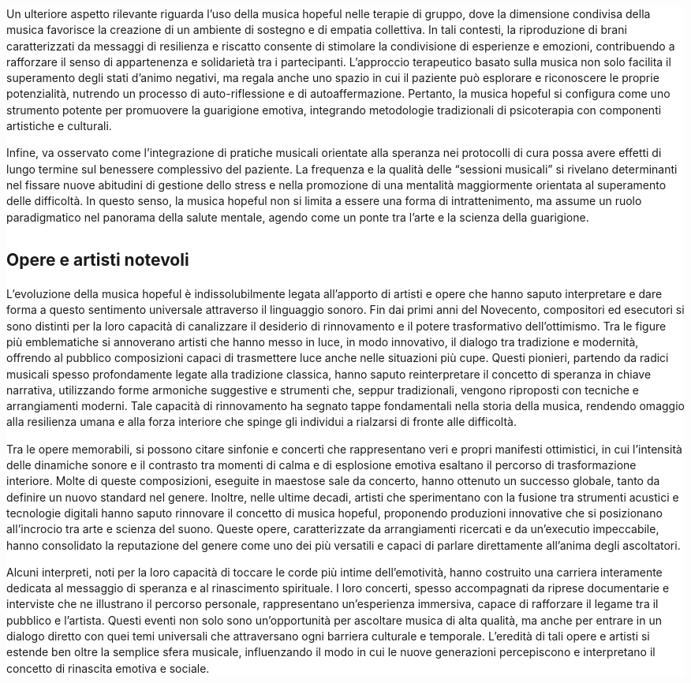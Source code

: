 Un ulteriore aspetto rilevante riguarda l’uso della musica hopeful nelle terapie di gruppo, dove la dimensione condivisa della musica favorisce la creazione di un ambiente di sostegno e di empatia collettiva. In tali contesti, la riproduzione di brani caratterizzati da messaggi di resilienza e riscatto consente di stimolare la condivisione di esperienze e emozioni, contribuendo a rafforzare il senso di appartenenza e solidarietà tra i partecipanti. L’approccio terapeutico basato sulla musica non solo facilita il superamento degli stati d’animo negativi, ma regala anche uno spazio in cui il paziente può esplorare e riconoscere le proprie potenzialità, nutrendo un processo di auto-riflessione e di autoaffermazione. Pertanto, la musica hopeful si configura come uno strumento potente per promuovere la guarigione emotiva, integrando metodologie tradizionali di psicoterapia con componenti artistiche e culturali.

Infine, va osservato come l’integrazione di pratiche musicali orientate alla speranza nei protocolli di cura possa avere effetti di lungo termine sul benessere complessivo del paziente. La frequenza e la qualità delle “sessioni musicali” si rivelano determinanti nel fissare nuove abitudini di gestione dello stress e nella promozione di una mentalità maggiormente orientata al superamento delle difficoltà. In questo senso, la musica hopeful non si limita a essere una forma di intrattenimento, ma assume un ruolo paradigmatico nel panorama della salute mentale, agendo come un ponte tra l’arte e la scienza della guarigione.


## Opere e artisti notevoli

L’evoluzione della musica hopeful è indissolubilmente legata all’apporto di artisti e opere che hanno saputo interpretare e dare forma a questo sentimento universale attraverso il linguaggio sonoro. Fin dai primi anni del Novecento, compositori ed esecutori si sono distinti per la loro capacità di canalizzare il desiderio di rinnovamento e il potere trasformativo dell’ottimismo. Tra le figure più emblematiche si annoverano artisti che hanno messo in luce, in modo innovativo, il dialogo tra tradizione e modernità, offrendo al pubblico composizioni capaci di trasmettere luce anche nelle situazioni più cupe. Questi pionieri, partendo da radici musicali spesso profondamente legate alla tradizione classica, hanno saputo reinterpretare il concetto di speranza in chiave narrativa, utilizzando forme armoniche suggestive e strumenti che, seppur tradizionali, vengono riproposti con tecniche e arrangiamenti moderni. Tale capacità di rinnovamento ha segnato tappe fondamentali nella storia della musica, rendendo omaggio alla resilienza umana e alla forza interiore che spinge gli individui a rialzarsi di fronte alle difficoltà.

Tra le opere memorabili, si possono citare sinfonie e concerti che rappresentano veri e propri manifesti ottimistici, in cui l’intensità delle dinamiche sonore e il contrasto tra momenti di calma e di esplosione emotiva esaltano il percorso di trasformazione interiore. Molte di queste composizioni, eseguite in maestose sale da concerto, hanno ottenuto un successo globale, tanto da definire un nuovo standard nel genere. Inoltre, nelle ultime decadi, artisti che sperimentano con la fusione tra strumenti acustici e tecnologie digitali hanno saputo rinnovare il concetto di musica hopeful, proponendo produzioni innovative che si posizionano all’incrocio tra arte e scienza del suono. Queste opere, caratterizzate da arrangiamenti ricercati e da un’executio impeccabile, hanno consolidato la reputazione del genere come uno dei più versatili e capaci di parlare direttamente all’anima degli ascoltatori.

Alcuni interpreti, noti per la loro capacità di toccare le corde più intime dell’emotività, hanno costruito una carriera interamente dedicata al messaggio di speranza e al rinascimento spirituale. I loro concerti, spesso accompagnati da riprese documentarie e interviste che ne illustrano il percorso personale, rappresentano un’esperienza immersiva, capace di rafforzare il legame tra il pubblico e l’artista. Questi eventi non solo sono un’opportunità per ascoltare musica di alta qualità, ma anche per entrare in un dialogo diretto con quei temi universali che attraversano ogni barriera culturale e temporale. L’eredità di tali opere e artisti si estende ben oltre la semplice sfera musicale, influenzando il modo in cui le nuove generazioni percepiscono e interpretano il concetto di rinascita emotiva e sociale.
